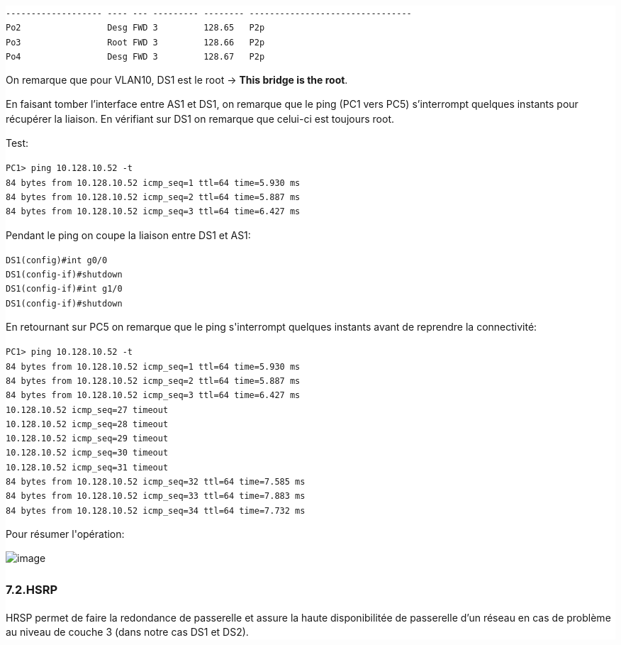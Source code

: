 ```
------------------- ---- --- --------- -------- --------------------------------
Po2                 Desg FWD 3         128.65   P2p
Po3                 Root FWD 3         128.66   P2p
Po4                 Desg FWD 3         128.67   P2p
```

On remarque que pour VLAN10, DS1 est le root -> **This bridge is the root**.

En faisant tomber l’interface entre AS1 et DS1, on remarque que le ping (PC1 vers PC5) s’interrompt quelques instants pour récupérer la liaison. En vérifiant sur DS1 on remarque que celui-ci est toujours root. 

Test:

```
PC1> ping 10.128.10.52 -t
84 bytes from 10.128.10.52 icmp_seq=1 ttl=64 time=5.930 ms
84 bytes from 10.128.10.52 icmp_seq=2 ttl=64 time=5.887 ms
84 bytes from 10.128.10.52 icmp_seq=3 ttl=64 time=6.427 ms
``` 

Pendant le ping on coupe la liaison entre DS1 et AS1:

```
DS1(config)#int g0/0
DS1(config-if)#shutdown
DS1(config-if)#int g1/0
DS1(config-if)#shutdown
```

En retournant sur PC5 on remarque que le ping s'interrompt quelques instants avant de reprendre la connectivité: 

```
PC1> ping 10.128.10.52 -t
84 bytes from 10.128.10.52 icmp_seq=1 ttl=64 time=5.930 ms
84 bytes from 10.128.10.52 icmp_seq=2 ttl=64 time=5.887 ms
84 bytes from 10.128.10.52 icmp_seq=3 ttl=64 time=6.427 ms
10.128.10.52 icmp_seq=27 timeout
10.128.10.52 icmp_seq=28 timeout
10.128.10.52 icmp_seq=29 timeout
10.128.10.52 icmp_seq=30 timeout
10.128.10.52 icmp_seq=31 timeout
84 bytes from 10.128.10.52 icmp_seq=32 ttl=64 time=7.585 ms
84 bytes from 10.128.10.52 icmp_seq=33 ttl=64 time=7.883 ms
84 bytes from 10.128.10.52 icmp_seq=34 ttl=64 time=7.732 ms
```

Pour résumer l'opération:

![image](https://github.com/reseau-2020/projet-two/blob/master/docs/_annexes/_tests/5.jpg?raw=true) 


### 7.2.HSRP

HRSP permet de faire la redondance de passerelle et assure la haute disponibilitée de passerelle d’un réseau en cas de problème au niveau de couche 3 (dans notre cas DS1 et DS2).  
